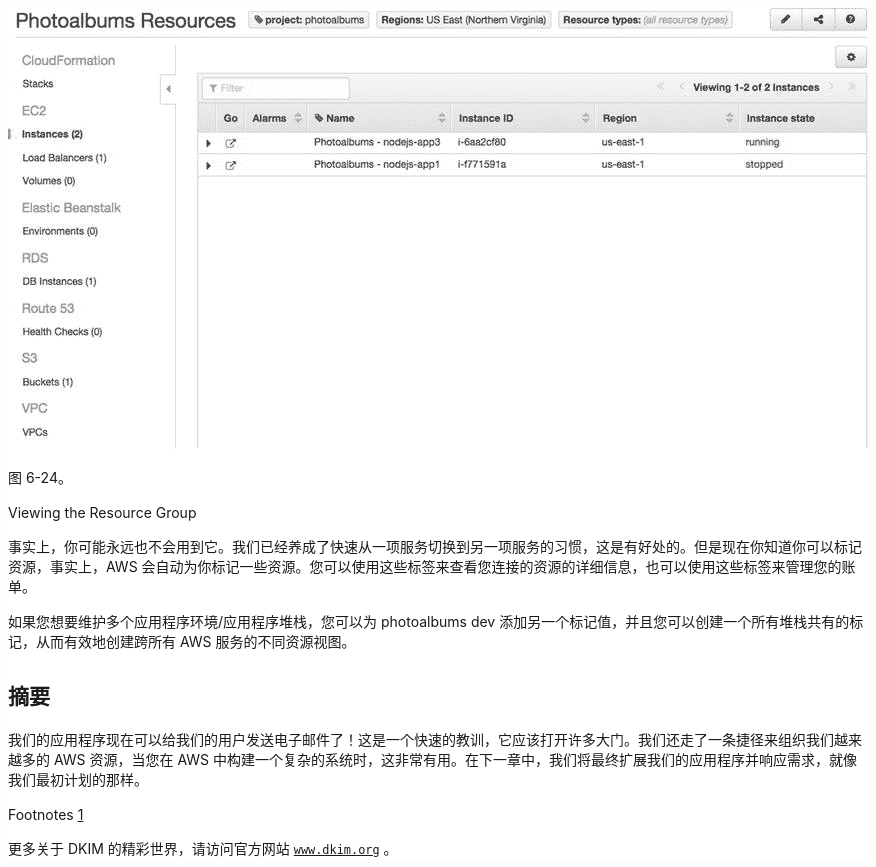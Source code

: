![A978-1-4842-0653-9_6_Fig24_HTML.jpg](img/A978-1-4842-0653-9_6_Fig24_HTML.jpg)

图 6-24。

Viewing the Resource Group

事实上，你可能永远也不会用到它。我们已经养成了快速从一项服务切换到另一项服务的习惯，这是有好处的。但是现在你知道你可以标记资源，事实上，AWS 会自动为你标记一些资源。您可以使用这些标签来查看您连接的资源的详细信息，也可以使用这些标签来管理您的账单。

如果您想要维护多个应用程序环境/应用程序堆栈，您可以为 photoalbums dev 添加另一个标记值，并且您可以创建一个所有堆栈共有的标记，从而有效地创建跨所有 AWS 服务的不同资源视图。

## 摘要

我们的应用程序现在可以给我们的用户发送电子邮件了！这是一个快速的教训，它应该打开许多大门。我们还走了一条捷径来组织我们越来越多的 AWS 资源，当您在 AWS 中构建一个复杂的系统时，这非常有用。在下一章中，我们将最终扩展我们的应用程序并响应需求，就像我们最初计划的那样。

Footnotes [1](#Fn1_source)

更多关于 DKIM 的精彩世界，请访问官方网站 [`www.dkim.org`](http://www.dkim.org/) 。